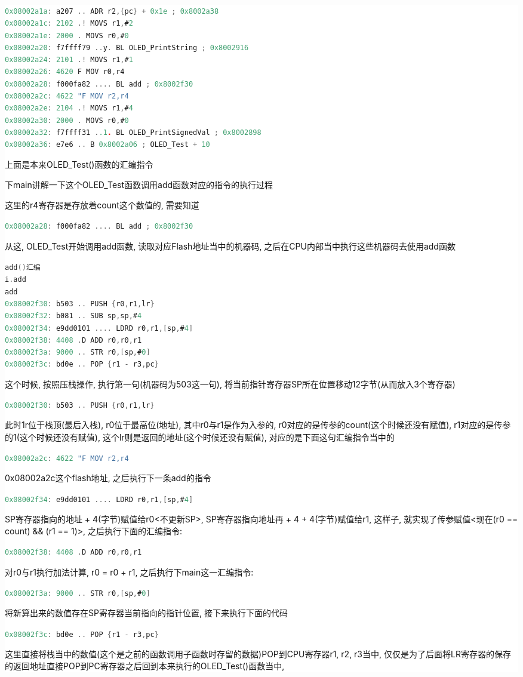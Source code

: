 ```c
0x08002a1a: a207 .. ADR r2,{pc} + 0x1e ; 0x8002a38
0x08002a1c: 2102 .! MOVS r1,#2
0x08002a1e: 2000 . MOVS r0,#0
0x08002a20: f7ffff79 ..y. BL OLED_PrintString ; 0x8002916
0x08002a24: 2101 .! MOVS r1,#1
0x08002a26: 4620 F MOV r0,r4
0x08002a28: f000fa82 .... BL add ; 0x8002f30
0x08002a2c: 4622 "F MOV r2,r4
0x08002a2e: 2104 .! MOVS r1,#4
0x08002a30: 2000 . MOVS r0,#0
0x08002a32: f7ffff31 ..1. BL OLED_PrintSignedVal ; 0x8002898
0x08002a36: e7e6 .. B 0x8002a06 ; OLED_Test + 10
```
上面是本来OLED_Test()函数的汇编指令

下main讲解一下这个OLED_Test函数调用add函数对应的指令的执行过程

这里的r4寄存器是存放着count这个数值的, 需要知道
```c
0x08002a28: f000fa82 .... BL add ; 0x8002f30
```
从这, OLED_Test开始调用add函数, 读取对应Flash地址当中的机器码,
之后在CPU内部当中执行这些机器码去使用add函数
```c
add()汇编
i.add
add
0x08002f30: b503 .. PUSH {r0,r1,lr}
0x08002f32: b081 .. SUB sp,sp,#4
0x08002f34: e9dd0101 .... LDRD r0,r1,[sp,#4]
0x08002f38: 4408 .D ADD r0,r0,r1
0x08002f3a: 9000 .. STR r0,[sp,#0]
0x08002f3c: bd0e .. POP {r1 - r3,pc}
```
这个时候, 按照压栈操作, 执行第一句(机器码为503这一句),
将当前指针寄存器SP所在位置移动12字节(从而放入3个寄存器)
```c
0x08002f30: b503 .. PUSH {r0,r1,lr}
```
此时1r位于栈顶(最后入栈), r0位于最高位(地址), 其中r0与r1是作为入参的,
r0对应的是传参的count(这个时候还没有赋值),
r1对应的是传参的1(这个时候还没有赋值),
这个lr则是返回的地址(这个时候还没有赋值), 对应的是下面这句汇编指令当中的
```c
0x08002a2c: 4622 "F MOV r2,r4
```
0x08002a2c这个flash地址, 之后执行下一条add的指令
```c
0x08002f34: e9dd0101 .... LDRD r0,r1,[sp,#4]
```
SP寄存器指向的地址 + 4(字节)赋值给r0<不更新SP>, SP寄存器指向地址再 +
4 + 4(字节)赋值给r1, 这样子, 就实现了传参赋值<现在(r0 == count) && (r1
== 1)>, 之后执行下面的汇编指令:
```c
0x08002f38: 4408 .D ADD r0,r0,r1
```
对r0与r1执行加法计算, r0 = r0 + r1, 之后执行下main这一汇编指令:
```c
0x08002f3a: 9000 .. STR r0,[sp,#0]
```
将新算出来的数值存在SP寄存器当前指向的指针位置, 接下来执行下面的代码
```c
0x08002f3c: bd0e .. POP {r1 - r3,pc}
```
这里直接将栈当中的数值(这个是之前的函数调用子函数时存留的数据)POP到CPU寄存器r1,
r2, r3当中,
仅仅是为了后面将LR寄存器的保存的返回地址直接POP到PC寄存器之后回到本来执行的OLED_Test()函数当中,